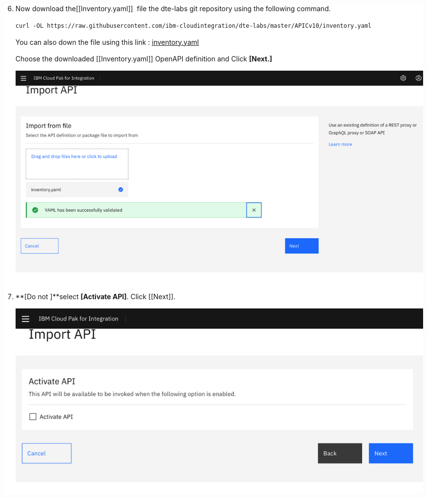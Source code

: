 6.  Now download the[[Inventory.yaml]] 
    file the dte-labs git repository using the following command.

    ```
    curl -OL https://raw.githubusercontent.com/ibm-cloudintegration/dte-labs/master/APICv10/inventory.yaml

    ```

    You can also down the file using this link : [inventory.yaml](https://integrationsuperhero.github.io/techcon2020/APICDevJam/resources/inventory.yaml)

    Choose the downloaded
    [[Inventory.yaml]] OpenAPI
    definition and Click **[Next.]**

    ![](images/tutorial_html_64514a49c35e90d4.png)  

7.  **[Do not ]**select **[Activate
    API]**.
    Click [[Next]].

    ![](images/tutorial_html_3e51d8ec0929f2b5.png)  
